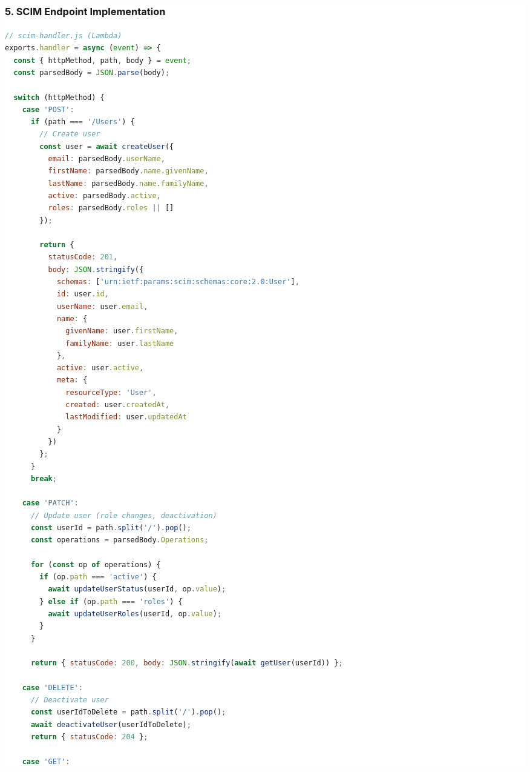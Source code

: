 ### 5. SCIM Endpoint Implementation

```javascript
// scim-handler.js (Lambda)
exports.handler = async (event) => {
  const { httpMethod, path, body } = event;
  const parsedBody = JSON.parse(body);

  switch (httpMethod) {
    case 'POST':
      if (path === '/Users') {
        // Create user
        const user = await createUser({
          email: parsedBody.userName,
          firstName: parsedBody.name.givenName,
          lastName: parsedBody.name.familyName,
          active: parsedBody.active,
          roles: parsedBody.roles || []
        });

        return {
          statusCode: 201,
          body: JSON.stringify({
            schemas: ['urn:ietf:params:scim:schemas:core:2.0:User'],
            id: user.id,
            userName: user.email,
            name: {
              givenName: user.firstName,
              familyName: user.lastName
            },
            active: user.active,
            meta: {
              resourceType: 'User',
              created: user.createdAt,
              lastModified: user.updatedAt
            }
          })
        };
      }
      break;

    case 'PATCH':
      // Update user (role changes, deactivation)
      const userId = path.split('/').pop();
      const operations = parsedBody.Operations;

      for (const op of operations) {
        if (op.path === 'active') {
          await updateUserStatus(userId, op.value);
        } else if (op.path === 'roles') {
          await updateUserRoles(userId, op.value);
        }
      }

      return { statusCode: 200, body: JSON.stringify(await getUser(userId)) };

    case 'DELETE':
      // Deactivate user
      const userIdToDelete = path.split('/').pop();
      await deactivateUser(userIdToDelete);
      return { statusCode: 204 };

    case 'GET':
```